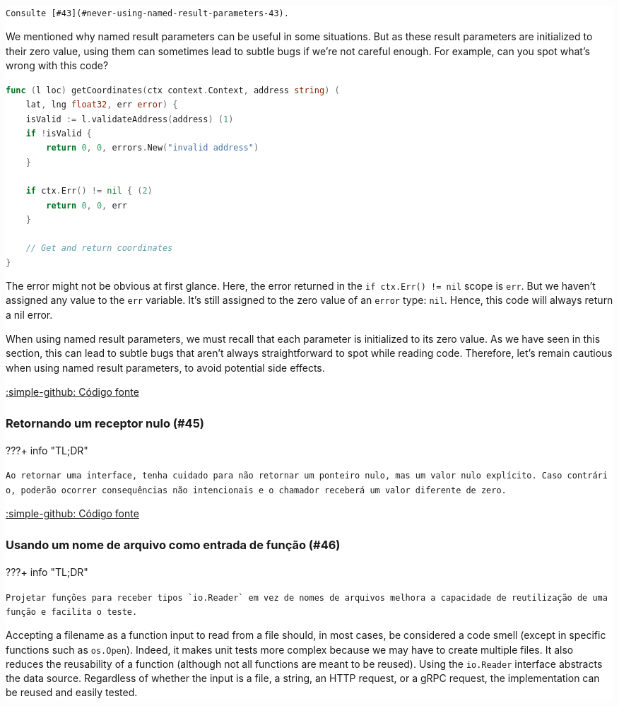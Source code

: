     Consulte [#43](#never-using-named-result-parameters-43).

We mentioned why named result parameters can be useful in some situations. But as these result parameters are initialized to their zero value, using them can sometimes lead to subtle bugs if we’re not careful enough. For example, can you spot what’s wrong with this code?

```go
func (l loc) getCoordinates(ctx context.Context, address string) (
    lat, lng float32, err error) {
    isValid := l.validateAddress(address) (1)
    if !isValid {
        return 0, 0, errors.New("invalid address")
    }

    if ctx.Err() != nil { (2)
        return 0, 0, err
    }

    // Get and return coordinates
}
```

The error might not be obvious at first glance. Here, the error returned in the `if ctx.Err() != nil` scope is `err`. But we haven’t assigned any value to the `err` variable. It’s still assigned to the zero value of an `error` type: `nil`. Hence, this code will always return a nil error.


When using named result parameters, we must recall that each parameter is initialized to its zero value. As we have seen in this section, this can lead to subtle bugs that aren’t always straightforward to spot while reading code. Therefore, let’s remain cautious when using named result parameters, to avoid potential side effects.

 [:simple-github: Código fonte](https://github.com/teivah/100-go-mistakes/tree/master/src/06-functions-methods/44-side-effects-named-result-parameters/main.go)

### Retornando um receptor nulo (#45)

???+ info "TL;DR"

    Ao retornar uma interface, tenha cuidado para não retornar um ponteiro nulo, mas um valor nulo explícito. Caso contrário, poderão ocorrer consequências não intencionais e o chamador receberá um valor diferente de zero.



 [:simple-github: Código fonte](https://github.com/teivah/100-go-mistakes/tree/master/src/06-functions-methods/45-nil-receiver/main.go)

### Usando um nome de arquivo como entrada de função (#46)

???+ info "TL;DR"

    Projetar funções para receber tipos `io.Reader` em vez de nomes de arquivos melhora a capacidade de reutilização de uma função e facilita o teste.

Accepting a filename as a function input to read from a file should, in most cases, be considered a code smell (except in specific functions such as `os.Open`). Indeed, it makes unit tests more complex because we may have to create multiple files. It also reduces the reusability of a function (although not all functions are meant to be reused). Using the `io.Reader` interface abstracts the data source. Regardless of whether the input is a file, a string, an HTTP request, or a gRPC request, the implementation can be reused and easily tested.
